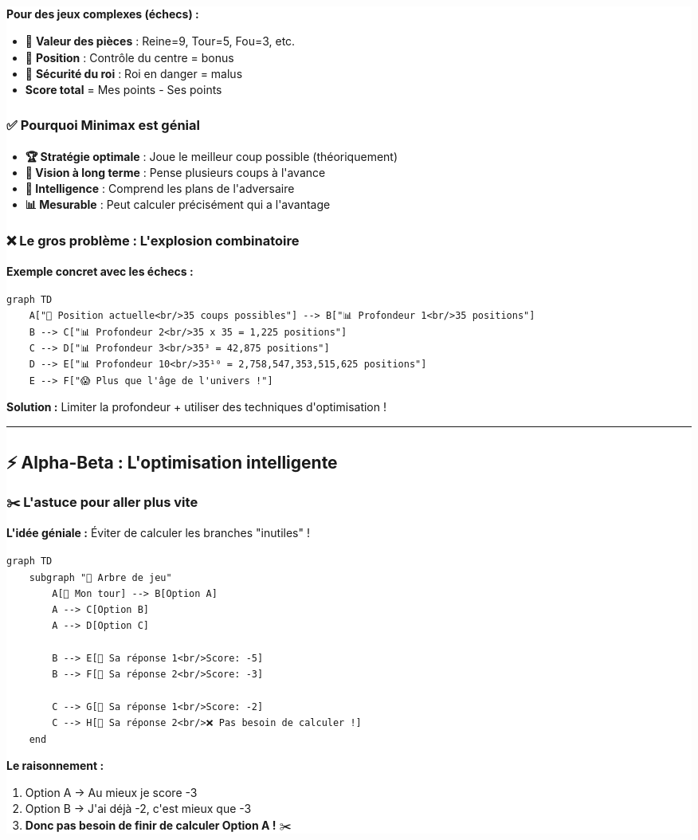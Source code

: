 **Pour des jeux complexes (échecs) :**
- 🏰 **Valeur des pièces** : Reine=9, Tour=5, Fou=3, etc.
- 🎯 **Position** : Contrôle du centre = bonus
- 👑 **Sécurité du roi** : Roi en danger = malus
- **Score total** = Mes points - Ses points

### ✅ Pourquoi Minimax est génial

- **🏆 Stratégie optimale** : Joue le meilleur coup possible (théoriquement)
- **🔮 Vision à long terme** : Pense plusieurs coups à l'avance
- **🧠 Intelligence** : Comprend les plans de l'adversaire
- **📊 Mesurable** : Peut calculer précisément qui a l'avantage

### ❌ Le gros problème : L'explosion combinatoire

**Exemple concret avec les échecs :**

```mermaid
graph TD
    A["🏁 Position actuelle<br/>35 coups possibles"] --> B["📊 Profondeur 1<br/>35 positions"]
    B --> C["📊 Profondeur 2<br/>35 x 35 = 1,225 positions"]
    C --> D["📊 Profondeur 3<br/>35³ = 42,875 positions"]
    D --> E["📊 Profondeur 10<br/>35¹⁰ = 2,758,547,353,515,625 positions"]
    E --> F["😱 Plus que l'âge de l'univers !"]
```

**Solution :** Limiter la profondeur + utiliser des techniques d'optimisation !

---

## ⚡ Alpha-Beta : L'optimisation intelligente

### ✂️ L'astuce pour aller plus vite

**L'idée géniale :** Éviter de calculer les branches "inutiles" !

```mermaid
graph TD
    subgraph "🌳 Arbre de jeu"
        A[🤖 Mon tour] --> B[Option A]
        A --> C[Option B]
        A --> D[Option C]
        
        B --> E[👤 Sa réponse 1<br/>Score: -5]
        B --> F[👤 Sa réponse 2<br/>Score: -3]
        
        C --> G[👤 Sa réponse 1<br/>Score: -2]
        C --> H[👤 Sa réponse 2<br/>❌ Pas besoin de calculer !]
    end
```

**Le raisonnement :**
1. Option A → Au mieux je score -3
2. Option B → J'ai déjà -2, c'est mieux que -3
3. **Donc pas besoin de finir de calculer Option A !** ✂️
